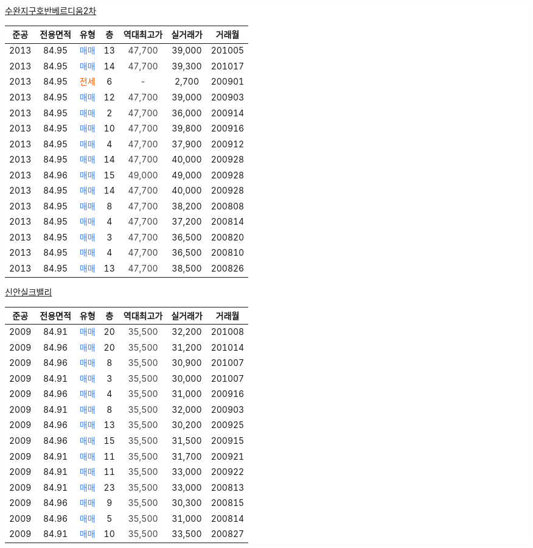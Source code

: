 [수완지구호반베르디움2차](https://search.naver.com/search.naver?query=%EA%B4%91%EC%A3%BC%EA%B4%91%EC%97%AD%EC%8B%9C+%EA%B4%91%EC%82%B0%EA%B5%AC+%EC%9E%A5%EB%8D%95%EB%8F%99+%EC%88%98%EC%99%84%EC%A7%80%EA%B5%AC%ED%98%B8%EB%B0%98%EB%B2%A0%EB%A5%B4%EB%94%94%EC%9B%802%EC%B0%A8)

|준공|전용면적|유형|층|역대최고가|실거래가|거래월|
|:---:|:---:|:---:|:---:|:---:|:---:|:---:|
|2013|84.95|<span style="color:#4285f3">매매</span>|13|<span style="color:#444444">47,700</span>|39,000|201005|
|2013|84.95|<span style="color:#4285f3">매매</span>|14|<span style="color:#444444">47,700</span>|39,300|201017|
|2013|84.95|<span style="color:#ff5a00">전세</span>|6|<span style="color:#444444">-</span>|2,700|200901|
|2013|84.95|<span style="color:#4285f3">매매</span>|12|<span style="color:#444444">47,700</span>|39,000|200903|
|2013|84.95|<span style="color:#4285f3">매매</span>|2|<span style="color:#444444">47,700</span>|36,000|200914|
|2013|84.95|<span style="color:#4285f3">매매</span>|10|<span style="color:#444444">47,700</span>|39,800|200916|
|2013|84.95|<span style="color:#4285f3">매매</span>|4|<span style="color:#444444">47,700</span>|37,900|200912|
|2013|84.95|<span style="color:#4285f3">매매</span>|14|<span style="color:#444444">47,700</span>|40,000|200928|
|2013|84.96|<span style="color:#4285f3">매매</span>|15|<span style="color:#444444">49,000</span>|49,000|200928|
|2013|84.95|<span style="color:#4285f3">매매</span>|14|<span style="color:#444444">47,700</span>|40,000|200928|
|2013|84.95|<span style="color:#4285f3">매매</span>|8|<span style="color:#444444">47,700</span>|38,200|200808|
|2013|84.95|<span style="color:#4285f3">매매</span>|4|<span style="color:#444444">47,700</span>|37,200|200814|
|2013|84.95|<span style="color:#4285f3">매매</span>|3|<span style="color:#444444">47,700</span>|36,500|200820|
|2013|84.95|<span style="color:#4285f3">매매</span>|4|<span style="color:#444444">47,700</span>|36,500|200810|
|2013|84.95|<span style="color:#4285f3">매매</span>|13|<span style="color:#444444">47,700</span>|38,500|200826|

[신안실크밸리](https://search.naver.com/search.naver?query=%EA%B4%91%EC%A3%BC%EA%B4%91%EC%97%AD%EC%8B%9C+%EA%B4%91%EC%82%B0%EA%B5%AC+%EC%9E%A5%EB%8D%95%EB%8F%99+%EC%8B%A0%EC%95%88%EC%8B%A4%ED%81%AC%EB%B0%B8%EB%A6%AC)

|준공|전용면적|유형|층|역대최고가|실거래가|거래월|
|:---:|:---:|:---:|:---:|:---:|:---:|:---:|
|2009|84.91|<span style="color:#4285f3">매매</span>|20|<span style="color:#444444">35,500</span>|32,200|201008|
|2009|84.96|<span style="color:#4285f3">매매</span>|20|<span style="color:#444444">35,500</span>|31,200|201014|
|2009|84.96|<span style="color:#4285f3">매매</span>|8|<span style="color:#444444">35,500</span>|30,900|201007|
|2009|84.91|<span style="color:#4285f3">매매</span>|3|<span style="color:#444444">35,500</span>|30,000|201007|
|2009|84.96|<span style="color:#4285f3">매매</span>|4|<span style="color:#444444">35,500</span>|31,000|200916|
|2009|84.91|<span style="color:#4285f3">매매</span>|8|<span style="color:#444444">35,500</span>|32,000|200903|
|2009|84.96|<span style="color:#4285f3">매매</span>|13|<span style="color:#444444">35,500</span>|30,200|200925|
|2009|84.96|<span style="color:#4285f3">매매</span>|15|<span style="color:#444444">35,500</span>|31,500|200915|
|2009|84.91|<span style="color:#4285f3">매매</span>|11|<span style="color:#444444">35,500</span>|31,700|200921|
|2009|84.91|<span style="color:#4285f3">매매</span>|11|<span style="color:#444444">35,500</span>|33,000|200922|
|2009|84.91|<span style="color:#4285f3">매매</span>|23|<span style="color:#444444">35,500</span>|33,000|200813|
|2009|84.96|<span style="color:#4285f3">매매</span>|9|<span style="color:#444444">35,500</span>|30,300|200815|
|2009|84.96|<span style="color:#4285f3">매매</span>|5|<span style="color:#444444">35,500</span>|31,000|200814|
|2009|84.91|<span style="color:#4285f3">매매</span>|10|<span style="color:#444444">35,500</span>|33,500|200827|
